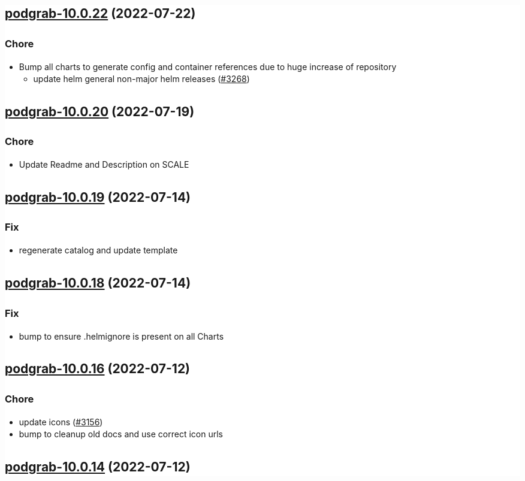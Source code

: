


## [podgrab-10.0.22](https://github.com/truecharts/apps/compare/podgrab-10.0.20...podgrab-10.0.22) (2022-07-22)

### Chore

- Bump all charts to generate config and container references due to huge increase of repository
  - update helm general non-major helm releases ([#3268](https://github.com/truecharts/apps/issues/3268))



## [podgrab-10.0.20](https://github.com/truecharts/apps/compare/podgrab-10.0.19...podgrab-10.0.20) (2022-07-19)

### Chore

- Update Readme and Description on SCALE



## [podgrab-10.0.19](https://github.com/truecharts/apps/compare/podgrab-10.0.18...podgrab-10.0.19) (2022-07-14)

### Fix

- regenerate catalog and update template



## [podgrab-10.0.18](https://github.com/truecharts/apps/compare/podgrab-10.0.16...podgrab-10.0.18) (2022-07-14)

### Fix

- bump to ensure .helmignore is present on all Charts



## [podgrab-10.0.16](https://github.com/truecharts/apps/compare/podgrab-10.0.14...podgrab-10.0.16) (2022-07-12)

### Chore

- update icons ([#3156](https://github.com/truecharts/apps/issues/3156))
- bump to cleanup old docs and use correct icon urls



## [podgrab-10.0.14](https://github.com/truecharts/apps/compare/podgrab-10.0.13...podgrab-10.0.14) (2022-07-12)
